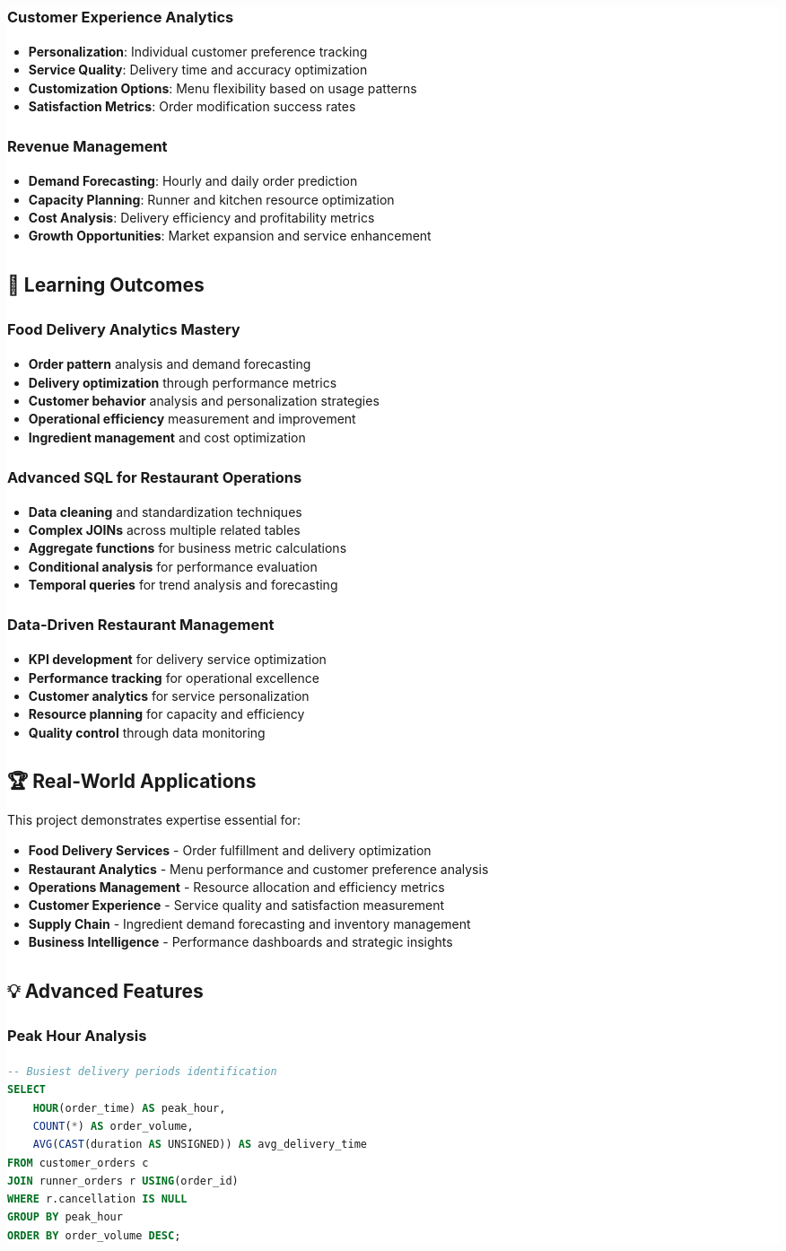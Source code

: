 ### Customer Experience Analytics
- **Personalization**: Individual customer preference tracking
- **Service Quality**: Delivery time and accuracy optimization
- **Customization Options**: Menu flexibility based on usage patterns
- **Satisfaction Metrics**: Order modification success rates

### Revenue Management
- **Demand Forecasting**: Hourly and daily order prediction
- **Capacity Planning**: Runner and kitchen resource optimization
- **Cost Analysis**: Delivery efficiency and profitability metrics
- **Growth Opportunities**: Market expansion and service enhancement

## 🎯 Learning Outcomes

### Food Delivery Analytics Mastery
- **Order pattern** analysis and demand forecasting
- **Delivery optimization** through performance metrics
- **Customer behavior** analysis and personalization strategies
- **Operational efficiency** measurement and improvement
- **Ingredient management** and cost optimization

### Advanced SQL for Restaurant Operations
- **Data cleaning** and standardization techniques
- **Complex JOINs** across multiple related tables
- **Aggregate functions** for business metric calculations
- **Conditional analysis** for performance evaluation
- **Temporal queries** for trend analysis and forecasting

### Data-Driven Restaurant Management
- **KPI development** for delivery service optimization
- **Performance tracking** for operational excellence
- **Customer analytics** for service personalization
- **Resource planning** for capacity and efficiency
- **Quality control** through data monitoring

## 🏆 Real-World Applications

This project demonstrates expertise essential for:
- **Food Delivery Services** - Order fulfillment and delivery optimization
- **Restaurant Analytics** - Menu performance and customer preference analysis
- **Operations Management** - Resource allocation and efficiency metrics
- **Customer Experience** - Service quality and satisfaction measurement
- **Supply Chain** - Ingredient demand forecasting and inventory management
- **Business Intelligence** - Performance dashboards and strategic insights

## 💡 Advanced Features

### Peak Hour Analysis
```sql
-- Busiest delivery periods identification
SELECT 
    HOUR(order_time) AS peak_hour,
    COUNT(*) AS order_volume,
    AVG(CAST(duration AS UNSIGNED)) AS avg_delivery_time
FROM customer_orders c
JOIN runner_orders r USING(order_id)
WHERE r.cancellation IS NULL
GROUP BY peak_hour
ORDER BY order_volume DESC;
```
